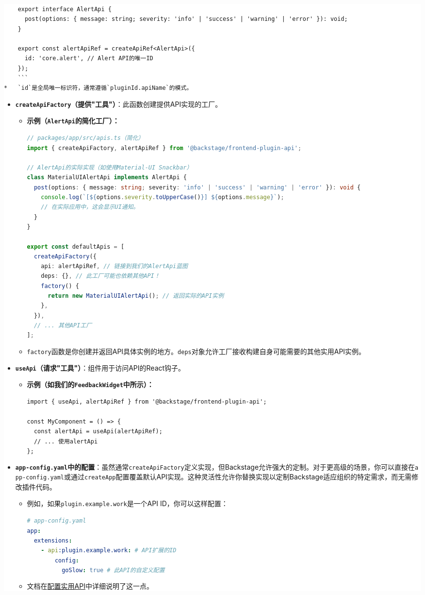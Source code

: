         export interface AlertApi {
          post(options: { message: string; severity: 'info' | 'success' | 'warning' | 'error' }): void;
        }
        
        export const alertApiRef = createApiRef<AlertApi>({
          id: 'core.alert', // Alert API的唯一ID
        });
        ```
    *   `id`是全局唯一标识符，通常遵循`pluginId.apiName`的模式。

*   **`createApiFactory`（提供"工具"）**：此函数创建提供API实现的工厂。
    *   **示例（`AlertApi`的简化工厂）：**
        ```typescript
        // packages/app/src/apis.ts（简化）
        import { createApiFactory, alertApiRef } from '@backstage/frontend-plugin-api';
        
        // AlertApi的实际实现（如使用Material-UI Snackbar）
        class MaterialUIAlertApi implements AlertApi {
          post(options: { message: string; severity: 'info' | 'success' | 'warning' | 'error' }): void {
            console.log(`[${options.severity.toUpperCase()}] ${options.message}`);
            // 在实际应用中，这会显示UI通知。
          }
        }
        
        export const defaultApis = [
          createApiFactory({
            api: alertApiRef, // 链接到我们的AlertApi蓝图
            deps: {}, // 此工厂可能也依赖其他API！
            factory() {
              return new MaterialUIAlertApi(); // 返回实际的API实例
            },
          }),
          // ... 其他API工厂
        ];
        ```
    *   `factory`函数是你创建并返回API具体实例的地方。`deps`对象允许工厂接收构建自身可能需要的其他实用API实例。

*   **`useApi`（请求"工具"）**：组件用于访问API的React钩子。
    *   **示例（如我们的`FeedbackWidget`中所示）：**
        ```tsx
        import { useApi, alertApiRef } from '@backstage/frontend-plugin-api';
        
        const MyComponent = () => {
          const alertApi = useApi(alertApiRef);
          // ... 使用alertApi
        };
        ```

*   **`app-config.yaml`中的配置**：虽然通常`createApiFactory`定义实现，但Backstage允许强大的定制。对于更高级的场景，你可以直接在`app-config.yaml`或通过`createApp`配置覆盖默认API实现。这种灵活性允许你替换实现以定制Backstage适应组织的特定需求，而无需修改插件代码。

    *   例如，如果`plugin.example.work`是一个API ID，你可以这样配置：
        ```yaml
        # app-config.yaml
        app:
          extensions:
            - api:plugin.example.work: # API扩展的ID
                config:
                  goSlow: true # 此API的自定义配置
        ```
    *   文档在[配置实用API](docs/frontend-system/utility-apis/04-configuring.md)中详细说明了这一点。
